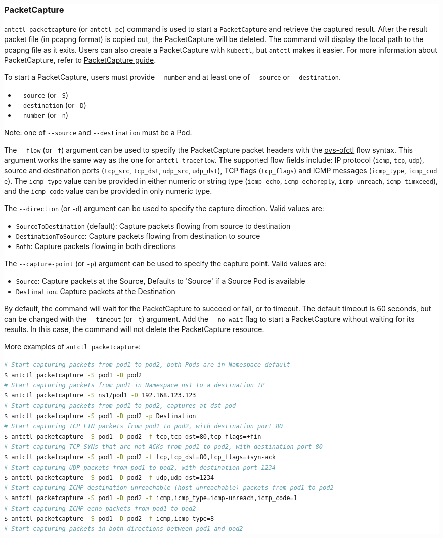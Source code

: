 ### PacketCapture

`antctl packetcapture` (or  `antctl pc`) command is used to start a `PacketCapture`
and retrieve the captured result. After the result packet file (in pcapng format)
is copied out, the PacketCapture will be deleted. The command will display the
local path to the pcapng file as it exits. Users can also create a PacketCapture
with `kubectl`, but `antctl` makes it easier. For more information about PacketCapture,
refer to [PacketCapture guide](packetcapture-guide.md).

To start a PacketCapture, users must provide `--number` and at least one of `--source` or `--destination`.

* `--source` (or `-S`)
* `--destination` (or `-D`)
* `--number` (or `-n`)

Note: one of `--source` and `--destination` must be a Pod.

The `--flow` (or `-f`) argument can be used to specify the PacketCapture packet
headers with the [ovs-ofctl](http://www.openvswitch.org//support/dist-docs/ovs-ofctl.8.txt)
flow syntax. This argument works the same way as the one for `antctl traceflow`. The supported flow fields
include: IP protocol (`icmp`, `tcp`, `udp`), source and destination ports
(`tcp_src`, `tcp_dst`, `udp_src`, `udp_dst`), TCP flags (`tcp_flags`) and ICMP messages (`icmp_type`, `icmp_code`).
The `icmp_type` value can be provided in either numeric or string type (`icmp-echo`, `icmp-echoreply`, `icmp-unreach`, `icmp-timxceed`),
and the `icmp_code` value can be provided in only numeric type.

The `--direction` (or `-d`) argument can be used to specify the capture direction. Valid values are:

* `SourceToDestination` (default): Capture packets flowing from source to destination
* `DestinationToSource`: Capture packets flowing from destination to source
* `Both`: Capture packets flowing in both directions

The `--capture-point` (or `-p`) argument can be used to specify the capture point. Valid values are:

* `Source`: Capture packets at the Source, Defaults to 'Source' if a Source Pod is available
* `Destination`: Capture packets at the Destination

By default, the command will wait for the PacketCapture to succeed or fail, or to
timeout. The default timeout is 60 seconds, but can be changed with the
`--timeout` (or `-t`) argument. Add the `--no-wait` flag to start a PacketCapture
without waiting for its results. In this case, the command will not delete the
PacketCapture resource.

More examples of `antctl packetcapture`:

```bash
# Start capturing packets from pod1 to pod2, both Pods are in Namespace default
$ antctl packetcapture -S pod1 -D pod2
# Start capturing packets from pod1 in Namespace ns1 to a destination IP
$ antctl packetcapture -S ns1/pod1 -D 192.168.123.123
# Start capturing packets from pod1 to pod2, captures at dst pod
$ antctl packetcapture -S pod1 -D pod2 -p Destination
# Start capturing TCP FIN packets from pod1 to pod2, with destination port 80
$ antctl packetcapture -S pod1 -D pod2 -f tcp,tcp_dst=80,tcp_flags=+fin
# Start capturing TCP SYNs that are not ACKs from pod1 to pod2, with destination port 80
$ antctl packetcapture -S pod1 -D pod2 -f tcp,tcp_dst=80,tcp_flags=+syn-ack
# Start capturing UDP packets from pod1 to pod2, with destination port 1234
$ antctl packetcapture -S pod1 -D pod2 -f udp,udp_dst=1234
# Start capturing ICMP destination unreachable (host unreachable) packets from pod1 to pod2
$ antctl packetcapture -S pod1 -D pod2 -f icmp,icmp_type=icmp-unreach,icmp_code=1
# Start capturing ICMP echo packets from pod1 to pod2
$ antctl packetcapture -S pod1 -D pod2 -f icmp,icmp_type=8
# Start capturing packets in both directions between pod1 and pod2
```